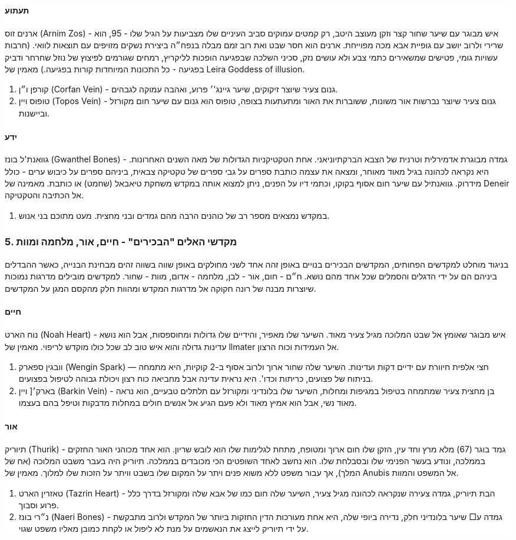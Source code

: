#### תעתוע

ארנים זוס (Arnim Zos) - איש מבוגר עם שיער שחור קצר וזקן מעוצב היטב, רק קמטים עמוקים סביב העיניים שלו מצביעות על הגיל שלו - 95, הוא שרירי ולרוב יושב עם גופיית אבא מכה מפוייחת. ארנים הוא חסר שבט ואת רוב זמם מבלה בנפח״ה ביצירת נשקים מזויפים עם תוצאות לוואי. (חרבות עשויות גומי, פטישים שמשאירים כתמי צבע ולא עושים נזק, סכיני השלכה שבפגיעה הופכות לליקריץ, רמחים שגורמים לפיצוץ של נוזל שחרחר ודביק בפגיעה - כל התכונות המיוחדות קורות בפגיעה.) מאמין של Leira Goddess of illusion.

1. קורפן ו״ן (Corfan Vein) - גנום צעיר שיוצר זיקוקים, שיער גיינג'׳ פרוע, ואהבה עמוקה לגבהים.
2. טופוס ויין (Topos Vein) - גנום צעיר שיוצר נברשות אור משונות, ששוברות את האור ומתעתעות בצופה, טופוס הוא גנום עם שיער חום מקורזל וביישנות.

#### ידע

גוואנת'ל בונז (Gwanthel Bones) - גמדה מבוגרת אדמירלית וטרנית של הצבא הברקתיוניאני. אחת הטקטיקניות הגדולות של מאה השנים האחרונות. היא נקראה לכהונה בגיל מאוד מאוחר, ומצאה את עצמה כותבת ספרים על גבי ספרים של טקטיקה צבאית, ביניהם ספרים על כיבוש ערים - כולל מידרוק. גוואנתיל עם שיער חום אסוף בקוקו, וכתמי דיו על הפנים, ניתן למצוא אותה במקדש משחקת טיאבאל (שחמט) או כותבת. מאמינה של Deneir אל הכתיבה והטקטיקה.

1. במקדש נמצאים מספר רב של כוהנים הרבה מהם גמדים ובני מחצית. מעט מתוכם בני אנוש.

### 5. מקדשי האלים "הבכירים" - חיים, אור, מלחמה ומוות

בניגוד מוחלט למקדשים הפחותים, המקדשים הבכירים בנויים באופן זהה אחד לשני מחולקים באופן שווה בשווה זהים מבחינת הבנייה, כאשר ההבדלים ביניהם הם על ידי הדגלים והסמלים שכל אחד מהם נושא. ח״ם - חום, אור - לבן, מלחמה - אדום, מוות - שחור. למקדשים מובילים מדרגות נמוכות שיוצרות מבנה של רונה חקוקה אל מדרגות המקדש ומהוות חלק מהקסם המגן על המקדשים.

#### חיים

נוח הארט (Noah Heart) - איש מבוגר שאומץ אל שבט המלוכה מגיל צעיר מאוד. השיער שלו מאפיר, והידיים שלו גדולות ומחוספסות, אבל הוא נושא עדינות גדולה והוא איש טוב לב שכל כולו מוקדש לריפוי. מאמין של llmater אל העמידות וכוח הרצון.

1. וובגין ספארק (Wengin Spark) — חצי אלפית חיוורת עם ידיים דקות ועדינות. השיער שלה שחור ארוך ולרוב אסוף ב-2 קוקיות, היא מתמחה בניתוח של פצועים, כריתות וכדו'. היא נראית עדינה אבל מחביאה כוח רצון ויכולת גבוהה לטיפול בפצועים.
2. בארק׳[ ויין (Barkin Vein) - בן מחצית צעיר שמתמחה בטיפול במגיפות ומחלות, השיער שלו בלונדיני ומקורזל עם תלתלים טבעיים, הוא נראה מאוד נשי, אבל הוא אמיץ מאוד ולא פעם הגיע אל אנשים חולים במחלות מדבקות וטיפל בהם בעצמו.

#### אור

תיוריק (Thurik) - גמד בוגר (67) מלא מרץ וחד עין, הזקן שלו חום ארוך ומטופח, מתחת לגלימות שלו הוא לובש שריון. הוא אחד מכוהני האור החזקים בממלכה, ונודע בעשר הפנימי שלו ובסבלחת שלו. הוא נחשב לאחד השופטים הכי מכובדים בממלכה. תיוריק היה בעבר משבט המלוכה (אח של המלך), אך עבור משפט ללא משוא פנים ויתר על המקום שלו בשבט וויתר על הזכות שלו למלוך. מאמין של Anubis אל המשפט והמוות.

1. טאזרין הארט (Tazrin Heart) - הבת תיוריק, גמדה צעירה שנקראה לכהונה מגיל צעיר, השיער שלה חום כמו של אבא שלה ומקורזל בדרך כלל פרוע וסבוך.
2. נ״רי בונז (Naeri Bones) - גמדה ע□ שיער בלונדיני חלק, נדירה ביופי שלה, היא אחת מעורכות הדין החזקות ביותר של המקדש ולרוב מתבקשת על ידי תיוריק לייצג את הנאשמים על מנת לא ליפול או לקחת כמובן מאליו משפט שגוי.
